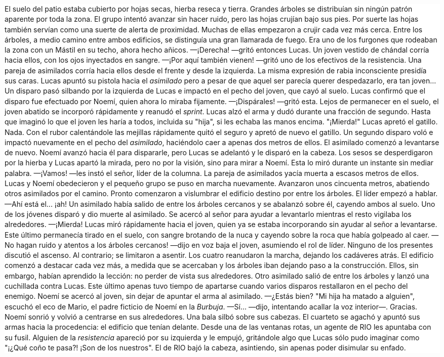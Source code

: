 El suelo del patio estaba cubierto por hojas secas, hierba reseca y tierra. Grandes árboles se distribuían sin ningún patrón aparente por toda la zona. El grupo intentó avanzar sin hacer ruido, pero las hojas crujían bajo sus pies.
Por suerte las hojas también servían como una suerte de alerta de proximidad. Muchas de ellas empezaron a crujir cada vez más cerca.
Entre los árboles, a medio camino entre ambos edificios, se distinguía una gran llamarada de fuego. Era uno de los furgones que rodeaban la zona con un Mástil en su techo, ahora hecho añicos.
—¡Derecha! —gritó entonces Lucas.
Un joven vestido de chándal corría hacia ellos, con los ojos inyectados en sangre.
—¡Por aquí también vienen! —gritó uno de los efectivos de la resistencia.
Una pareja de asimilados corría hacia ellos desde el frente y desde la izquierda. La misma expresión de rabia inconsciente presidía sus caras.
Lucas apuntó su pistola hacia el *asimilado* pero a pesar de que aquel ser parecía querer despedazarlo, era tan joven...
Un disparo pasó silbando por la izquierda de Lucas e impactó en el pecho del joven, que cayó al suelo. Lucas confirmó que el disparo fue efectuado por Noemí, quien ahora lo miraba fijamente.
—¡Dispárales! —gritó esta.
Lejos de permanecer en el suelo, el joven abatido se incorporó rápidamente y reanudó el *sprint*.
Lucas alzó el arma y dudó durante una fracción de segundo. Hasta que imaginó lo que el joven les haría a todos, incluida su "hija", si les echaba las manos encima.
"¡Mierda!"
Lucas apretó el gatillo.
Nada.
Con el rubor calentándole las mejillas rápidamente quitó el seguro y apretó de nuevo el gatillo.
Un segundo disparo voló e impactó nuevamente en el pecho del *asimilado*, haciéndolo caer a apenas dos metros de ellos.
El asimilado comenzó a levantarse de nuevo. Noemí avanzó hacia él para dispararle, pero Lucas se adelantó y le disparó en la cabeza. Los sesos se desperdigaron por la hierba y Lucas apartó la mirada, pero no por la visión, sino para mirar a Noemí.
Esta lo miró durante un instante sin mediar palabra.
—¡Vamos! —les instó el señor, líder de la columna.
La pareja de asimilados yacía muerta a escasos metros de ellos. Lucas y Noemí obedecieron y el pequeño grupo se puso en marcha nuevamente.
Avanzaron unos cincuenta metros, abatiendo otros asimilados por el camino. Pronto comenzaron a vislumbrar el edificio destino por entre los árboles.
El líder empezó a hablar.
—Ahí está el... ¡ah!
Un asimilado había salido de entre los árboles cercanos y se abalanzó sobre él, cayendo ambos al suelo.
Uno de los jóvenes disparó y dio muerte al asimilado. Se acercó al señor para ayudar a levantarlo mientras el resto vigilaba los alrededores.
—¡Mierda!
Lucas miró rápidamente hacia el joven, quien ya se estaba incorporando sin ayudar al señor a levantarse. Este último permanecía tirado en el suelo, con sangre brotando de la nuca y cayendo sobre la roca que había golpeado al caer.
—No hagan ruido y atentos a los árboles cercanos! —dijo en voz baja el joven, asumiendo el rol de líder. Ninguno de los presentes discutió el ascenso. Al contrario; se limitaron a asentir.
Los cuatro reanudaron la marcha, dejando los cadáveres atrás. El edificio comenzó a destacar cada vez más, a medida que se acercaban y los árboles iban dejando paso a la construcción. Ellos, sin embargo, habían aprendido la lección: no perder de vista sus alrededores.
Otro asimilado salió de entre los árboles y lanzó una cuchillada contra Lucas. Este último apenas tuvo tiempo de apartarse cuando varios disparos restallaron en el pecho del enemigo.
Noemí se acercó al joven, sin dejar de apuntar el arma al asimilado.
—¿Estás bien?
"Mi hija ha matado a alguien", escuchó el eco de Mario, el padre ficticio de Noemí en la *Burbuja*.
—Sí... —dijo, intentando acallar la voz interior—. Gracias.
Noemí sonrió y volvió a centrarse en sus alrededores.
Una bala silbó sobre sus cabezas. El cuarteto se agachó y apuntó sus armas hacia la procedencia: el edificio que tenían delante.
Desde una de las ventanas rotas, un agente de RIO les apuntaba con su fusil.
Alguien de la *resistencia* apareció por su izquierda y le empujó, gritándole algo que Lucas sólo pudo imaginar como "¡¿Qué coño te pasa?! ¡Son de los nuestros".
El de RIO bajó la cabeza, asintiendo, sin apenas poder disimular su enfado.